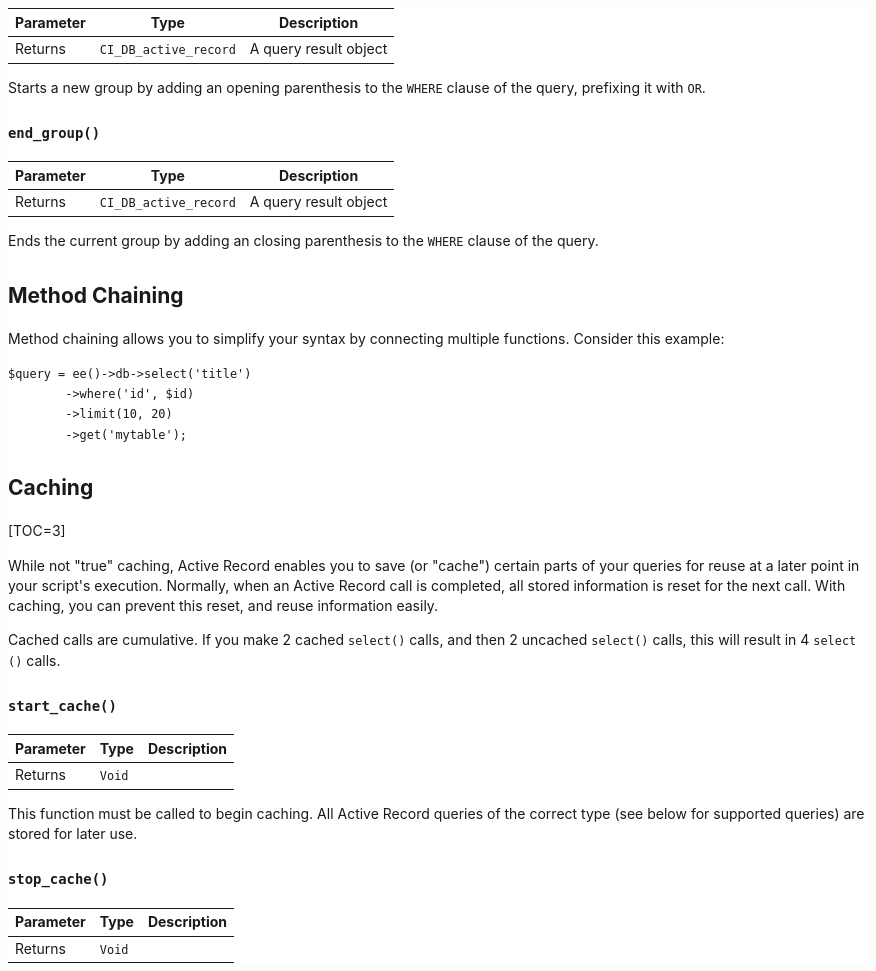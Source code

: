 | Parameter | Type                  | Description           |
| --------- | --------------------- | --------------------- |
| Returns   | `CI_DB_active_record` | A query result object |

Starts a new group by adding an opening parenthesis to the `WHERE` clause of the query, prefixing it with `OR`.

### `end_group()`

| Parameter | Type                  | Description           |
| --------- | --------------------- | --------------------- |
| Returns   | `CI_DB_active_record` | A query result object |

Ends the current group by adding an closing parenthesis to the `WHERE` clause of the query.

## Method Chaining

Method chaining allows you to simplify your syntax by connecting multiple functions. Consider this example:

    $query = ee()->db->select('title')
            ->where('id', $id)
            ->limit(10, 20)
            ->get('mytable');

## Caching

[TOC=3]

While not "true" caching, Active Record enables you to save (or "cache") certain parts of your queries for reuse at a later point in your script's execution. Normally, when an Active Record call is completed, all stored information is reset for the next call. With caching, you can prevent this reset, and reuse information easily.

Cached calls are cumulative. If you make 2 cached `select()` calls, and then 2 uncached `select()` calls, this will result in 4 `select()` calls.

### `start_cache()`

| Parameter | Type   | Description |
| --------- | ------ | ----------- |
| Returns   | `Void` |             |

This function must be called to begin caching. All Active Record queries of the correct type (see below for supported queries) are stored for later use.

### `stop_cache()`

| Parameter | Type   | Description |
| --------- | ------ | ----------- |
| Returns   | `Void` |             |
